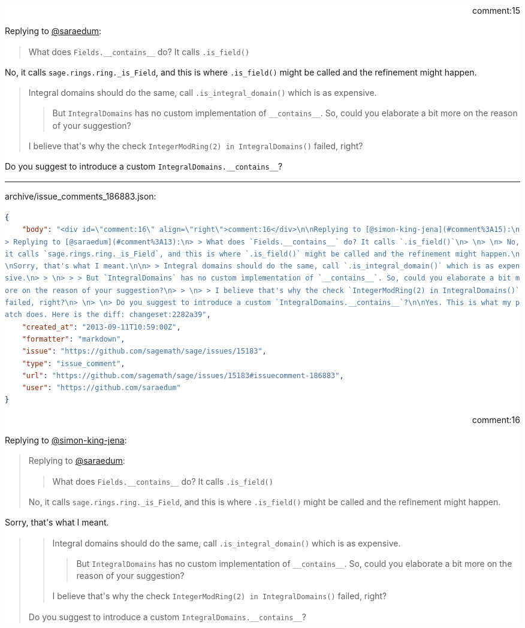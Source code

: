 <div id="comment:15" align="right">comment:15</div>

Replying to [@saraedum](#comment%3A13):
> What does `Fields.__contains__` do? It calls `.is_field()`

No, it calls `sage.rings.ring._is_Field`, and this is where `.is_field()` might be called and the refinement might happen.

> Integral domains should do the same, call `.is_integral_domain()` which is as expensive.
> 
> > But `IntegralDomains` has no custom implementation of `__contains__`. So, could you elaborate a bit more on the reason of your suggestion?
> 
> I believe that's why the check `IntegerModRing(2) in IntegralDomains()` failed, right?

Do you suggest to introduce a custom `IntegralDomains.__contains__`?



---

archive/issue_comments_186883.json:
```json
{
    "body": "<div id=\"comment:16\" align=\"right\">comment:16</div>\n\nReplying to [@simon-king-jena](#comment%3A15):\n> Replying to [@saraedum](#comment%3A13):\n> > What does `Fields.__contains__` do? It calls `.is_field()`\n> \n> \n> No, it calls `sage.rings.ring._is_Field`, and this is where `.is_field()` might be called and the refinement might happen.\n\nSorry, that's what I meant.\n\n> > Integral domains should do the same, call `.is_integral_domain()` which is as expensive.\n> > \n> > > But `IntegralDomains` has no custom implementation of `__contains__`. So, could you elaborate a bit more on the reason of your suggestion?\n> > \n> > I believe that's why the check `IntegerModRing(2) in IntegralDomains()` failed, right?\n> \n> \n> Do you suggest to introduce a custom `IntegralDomains.__contains__`?\n\nYes. This is what my patch does. Here is the diff: changeset:2282a39",
    "created_at": "2013-09-11T10:59:00Z",
    "formatter": "markdown",
    "issue": "https://github.com/sagemath/sage/issues/15183",
    "type": "issue_comment",
    "url": "https://github.com/sagemath/sage/issues/15183#issuecomment-186883",
    "user": "https://github.com/saraedum"
}
```

<div id="comment:16" align="right">comment:16</div>

Replying to [@simon-king-jena](#comment%3A15):
> Replying to [@saraedum](#comment%3A13):
> > What does `Fields.__contains__` do? It calls `.is_field()`
> 
> 
> No, it calls `sage.rings.ring._is_Field`, and this is where `.is_field()` might be called and the refinement might happen.

Sorry, that's what I meant.

> > Integral domains should do the same, call `.is_integral_domain()` which is as expensive.
> > 
> > > But `IntegralDomains` has no custom implementation of `__contains__`. So, could you elaborate a bit more on the reason of your suggestion?
> > 
> > I believe that's why the check `IntegerModRing(2) in IntegralDomains()` failed, right?
> 
> 
> Do you suggest to introduce a custom `IntegralDomains.__contains__`?
